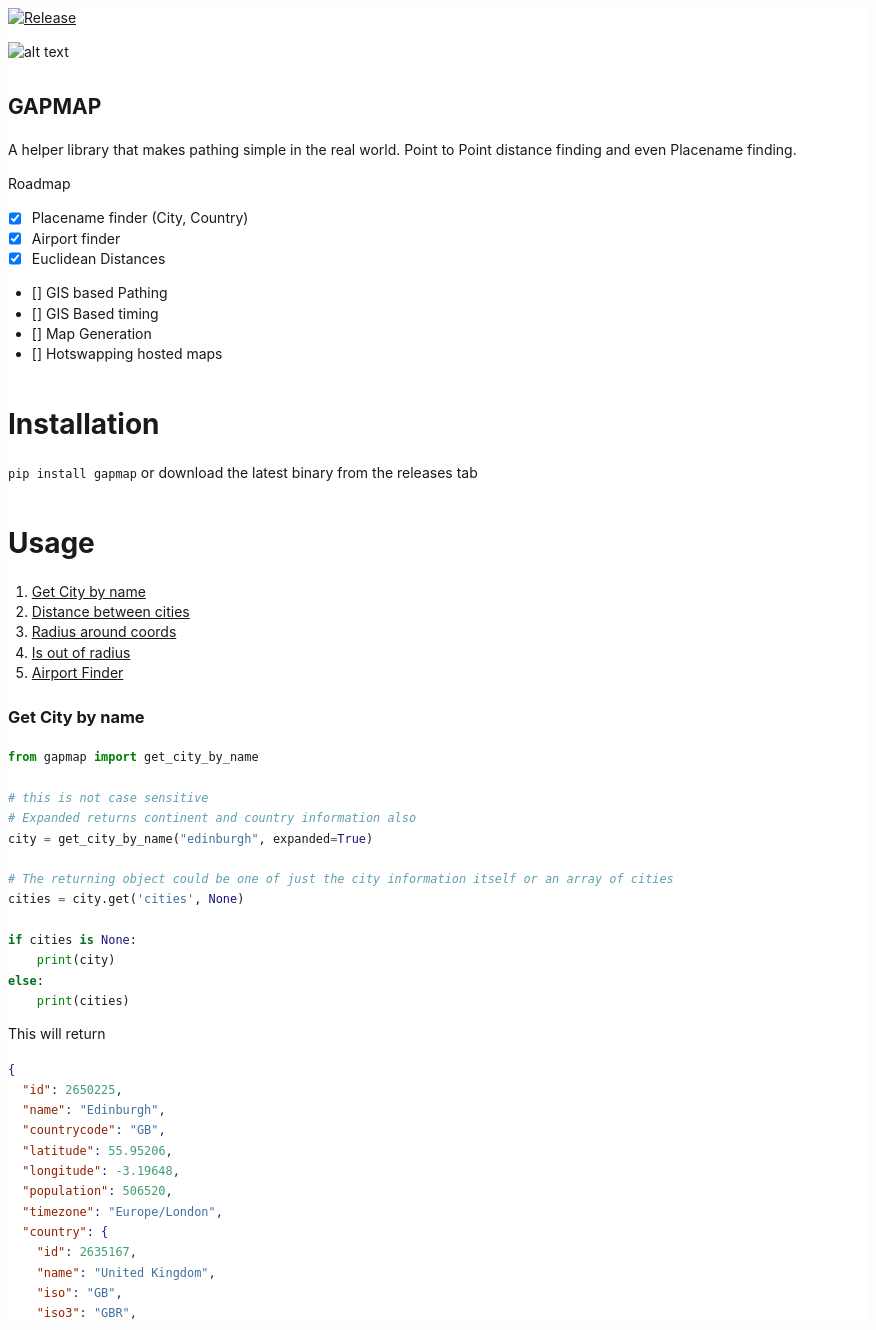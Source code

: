 [![Release](https://github.com/mooncitizen/gapmap/actions/workflows/pypi.yaml/badge.svg)](https://github.com/mooncitizen/gapmap/actions/workflows/pypi.yaml)


![alt text](https://github.com/mooncitizen/gapmap/blob/main/images/logo150.png?raw=true)

## GAPMAP

A helper library that makes pathing simple in the real world. Point to Point distance finding and even Placename finding.

Roadmap

- [x] Placename finder (City, Country)
- [x] Airport finder
- [x] Euclidean Distances
- [] GIS based Pathing
- [] GIS Based timing
- [] Map Generation
- [] Hotswapping hosted maps

# Installation
```pip install gapmap``` or download the latest binary from the releases tab

# Usage
1. [Get City by name](#get-city-by-name)
2. [Distance between cities](#distance-between-cities)
3. [Radius around coords](#radius-around-coords)
4. [Is out of radius](#is-out-of-radius)
5. [Airport Finder](#airport-finder)

### Get City by name
```python
from gapmap import get_city_by_name

# this is not case sensitive
# Expanded returns continent and country information also
city = get_city_by_name("edinburgh", expanded=True)

# The returning object could be one of just the city information itself or an array of cities
cities = city.get('cities', None)

if cities is None:
    print(city)
else:
    print(cities)

```

This will return 

```json
{
  "id": 2650225,
  "name": "Edinburgh",
  "countrycode": "GB",
  "latitude": 55.95206,
  "longitude": -3.19648,
  "population": 506520,
  "timezone": "Europe/London",
  "country": {
    "id": 2635167,
    "name": "United Kingdom",
    "iso": "GB",
    "iso3": "GBR",
```